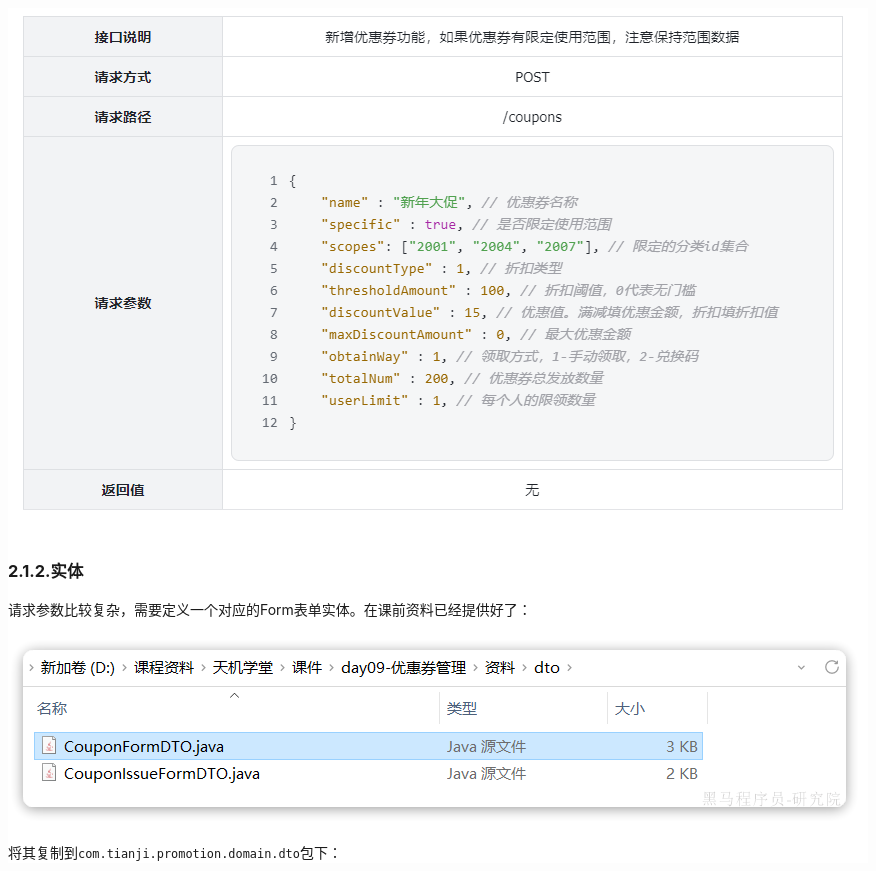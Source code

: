 ![image-20230715220815909](./assets/image-20230715220815909.png)

### 2.1.2.实体

请求参数比较复杂，需要定义一个对应的Form表单实体。在课前资料已经提供好了：

![img](./assets/1689429895263-28.png)

将其复制到`com.tianji.promotion.domain.dto`包下：

